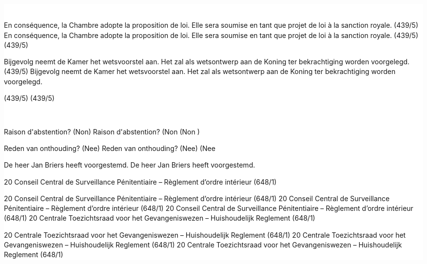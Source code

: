  
 

En conséquence, la Chambre adopte la
proposition de loi. Elle sera soumise en tant que projet de loi à la sanction
royale. (439/5)
En conséquence, la Chambre adopte la
proposition de loi. Elle sera soumise en tant que projet de loi à la sanction
royale. 
(439/5)
(439/5)


Bijgevolg neemt de Kamer het wetsvoorstel
aan. Het zal als wetsontwerp aan de Koning ter bekrachtiging worden voorgelegd.
(439/5)
Bijgevolg neemt de Kamer het wetsvoorstel
aan. Het zal als wetsontwerp aan de Koning ter bekrachtiging worden voorgelegd.

(439/5)
(439/5)


 
 

Raison d'abstention? (Non)
Raison d'abstention? 
(Non
(Non
)

Reden van onthouding? (Nee)
Reden van onthouding? (Nee)
(Nee
 
 

De heer Jan Briers heeft voorgestemd.
De heer Jan Briers heeft voorgestemd.
 
 

20 Conseil Central de
Surveillance Pénitentiaire – Règlement d’ordre intérieur (648/1)

20 Conseil Central de
Surveillance Pénitentiaire – Règlement d’ordre intérieur (648/1)
20 Conseil Central de
Surveillance Pénitentiaire – Règlement d’ordre intérieur (648/1)
20 Conseil Central de
Surveillance Pénitentiaire – Règlement d’ordre intérieur (648/1)
20 Centrale Toezichtsraad voor
het Gevangeniswezen – Huishoudelijk Reglement (648/1)

20 Centrale Toezichtsraad voor
het Gevangeniswezen – Huishoudelijk Reglement (648/1)
20 Centrale Toezichtsraad voor
het Gevangeniswezen – Huishoudelijk Reglement (648/1)
20 Centrale Toezichtsraad voor
het Gevangeniswezen – Huishoudelijk Reglement (648/1)
 